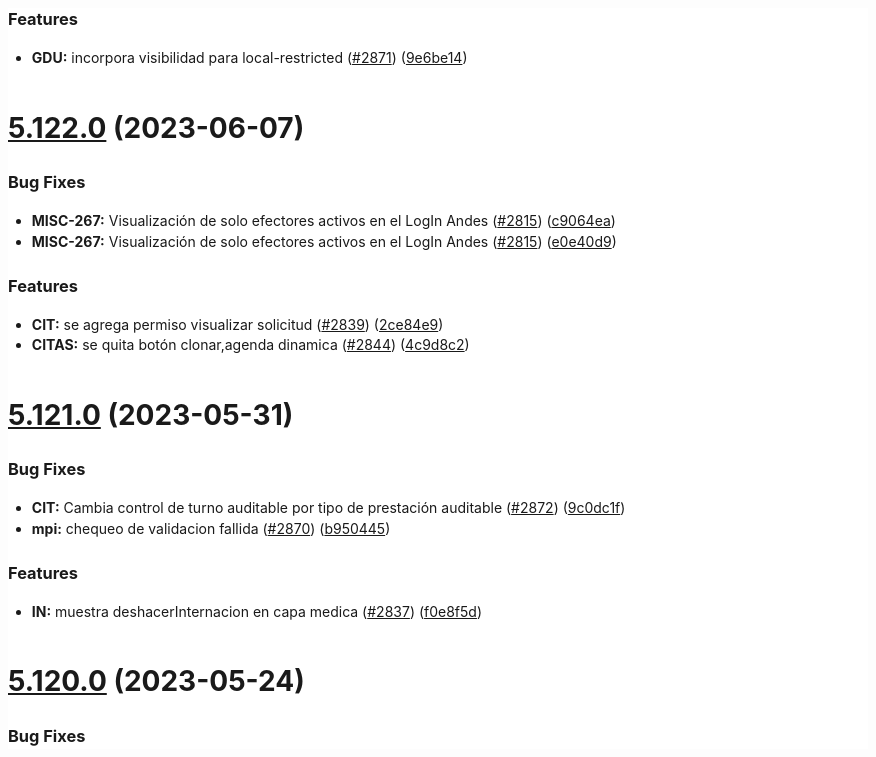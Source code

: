 
### Features

* **GDU:** incorpora visibilidad para local-restricted ([#2871](https://github.com/andes/app/issues/2871)) ([9e6be14](https://github.com/andes/app/commit/9e6be14f4f6204642b405b699670cbb563bee04c))

# [5.122.0](https://github.com/andes/app/compare/v5.121.0...v5.122.0) (2023-06-07)


### Bug Fixes

* **MISC-267:** Visualización de solo efectores activos en el LogIn Andes ([#2815](https://github.com/andes/app/issues/2815)) ([c9064ea](https://github.com/andes/app/commit/c9064ea311e7cd2ea7f9b00e5a773dde224a35a5))
* **MISC-267:** Visualización de solo efectores activos en el LogIn Andes ([#2815](https://github.com/andes/app/issues/2815)) ([e0e40d9](https://github.com/andes/app/commit/e0e40d9e99ddbd5d1583ce00abd7694639a6e9e4))


### Features

* **CIT:** se agrega permiso visualizar solicitud ([#2839](https://github.com/andes/app/issues/2839)) ([2ce84e9](https://github.com/andes/app/commit/2ce84e9c49bf6c152e72923957b639784e3eb9a3))
* **CITAS:** se quita botón clonar,agenda dinamica ([#2844](https://github.com/andes/app/issues/2844)) ([4c9d8c2](https://github.com/andes/app/commit/4c9d8c296fcdf1e5670285056c403650c61da7ca))

# [5.121.0](https://github.com/andes/app/compare/v5.120.0...v5.121.0) (2023-05-31)


### Bug Fixes

* **CIT:** Cambia  control de turno auditable por tipo de prestación auditable ([#2872](https://github.com/andes/app/issues/2872)) ([9c0dc1f](https://github.com/andes/app/commit/9c0dc1f38b9da0ca63cee20f531f9932a9f76c39))
* **mpi:** chequeo de validacion fallida ([#2870](https://github.com/andes/app/issues/2870)) ([b950445](https://github.com/andes/app/commit/b950445721fe381ec1c3743498e0bda403ed1a60))


### Features

* **IN:** muestra deshacerInternacion en capa medica ([#2837](https://github.com/andes/app/issues/2837)) ([f0e8f5d](https://github.com/andes/app/commit/f0e8f5d27c1fcc626495f845799fdf336249dc07))

# [5.120.0](https://github.com/andes/app/compare/v5.119.0...v5.120.0) (2023-05-24)


### Bug Fixes

